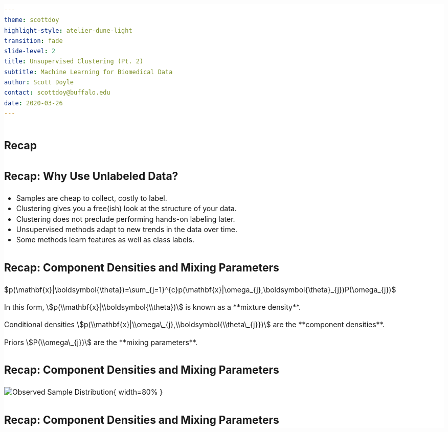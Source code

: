 ```yaml
---
theme: scottdoy
highlight-style: atelier-dune-light
transition: fade
slide-level: 2
title: Unsupervised Clustering (Pt. 2)
subtitle: Machine Learning for Biomedical Data
author: Scott Doyle
contact: scottdoy@buffalo.edu
date: 2020-03-26
---
```


# 
## Recap

## Recap: Why Use Unlabeled Data?

<ul>
<li>Samples are cheap to collect, costly to label.</li>
<li class="fragment">Clustering gives you a free(ish) look at the structure of your data.</li>
<li class="fragment">Clustering does not preclude performing hands-on labeling later.</li>
<li class="fragment">Unsupervised methods adapt to new trends in the data over time.</li>
<li class="fragment">Some methods learn features as well as class labels.</li>
</ul>

## Recap: Component Densities and Mixing Parameters

\$p(\\mathbf{x}|\\boldsymbol{\\theta})=\\sum\_{j=1}\^{c}p(\\mathbf{x}|\\omega\_{j},\\boldsymbol{\\theta}\_{j})P(\\omega\_{j})\$

<p class="fragment">
In this form, \$p(\\mathbf{x}|\\boldsymbol{\\theta})\$ is known as a **mixture
density**.
</p>

<p class="fragment">
Conditional densities \$p(\\mathbf{x}|\\omega\_{j},\\boldsymbol{\\theta\_{j}})\$ are the
**component densities**.
</p>

<p class="fragment">Priors \$P(\\omega\_{j})\$ are the **mixing parameters**.</p>

## Recap: Component Densities and Mixing Parameters

![Observed Sample Distribution](img/gaussian_mixture_fused.svg){ width=80% }

## Recap: Component Densities and Mixing Parameters
